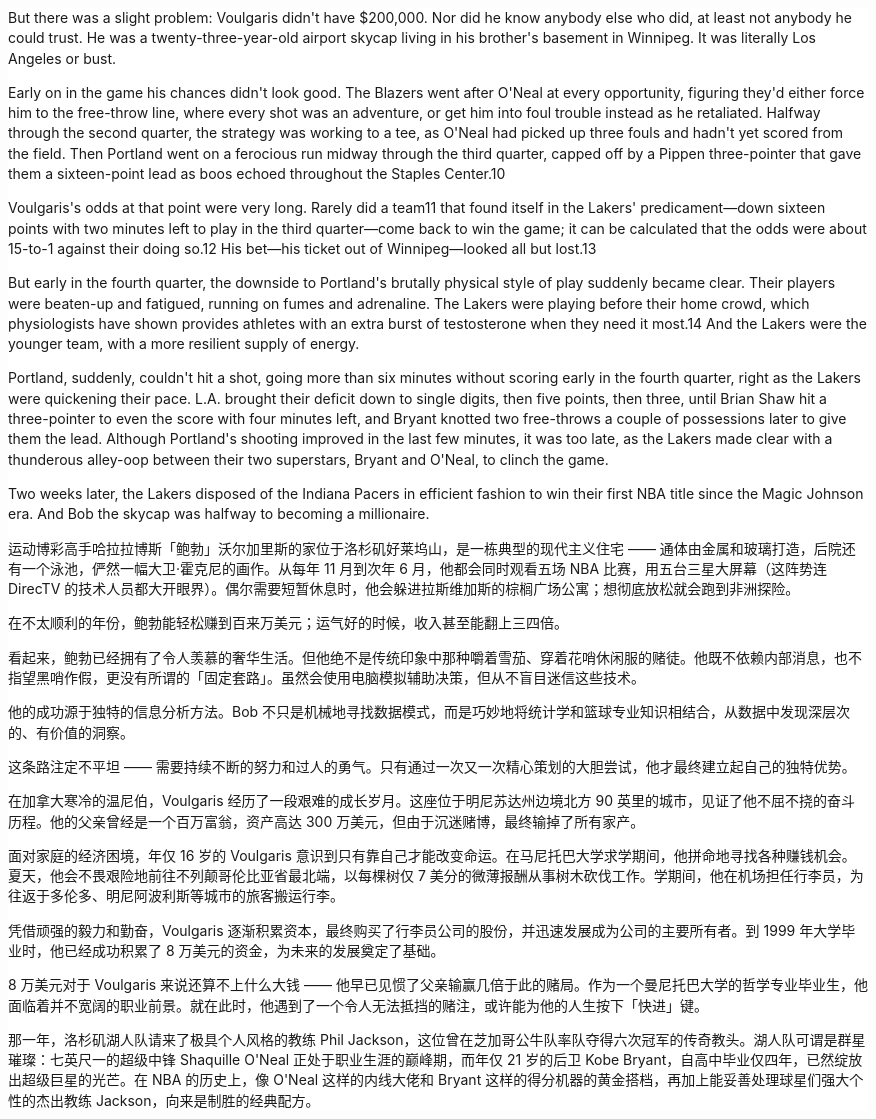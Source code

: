 But there was a slight problem: Voulgaris didn't have $200,000. Nor did he know anybody else who did, at least not anybody he could trust. He was a twenty-three-year-old airport skycap living in his brother's basement in Winnipeg. It was literally Los Angeles or bust.

Early on in the game his chances didn't look good. The Blazers went after O'Neal at every opportunity, figuring they'd either force him to the free-throw line, where every shot was an adventure, or get him into foul trouble instead as he retaliated. Halfway through the second quarter, the strategy was working to a tee, as O'Neal had picked up three fouls and hadn't yet scored from the field. Then Portland went on a ferocious run midway through the third quarter, capped off by a Pippen three-pointer that gave them a sixteen-point lead as boos echoed throughout the Staples Center.10

Voulgaris's odds at that point were very long. Rarely did a team11 that found itself in the Lakers' predicament—down sixteen points with two minutes left to play in the third quarter—come back to win the game; it can be calculated that the odds were about 15-to-1 against their doing so.12 His bet—his ticket out of Winnipeg—looked all but lost.13

But early in the fourth quarter, the downside to Portland's brutally physical style of play suddenly became clear. Their players were beaten-up and fatigued, running on fumes and adrenaline. The Lakers were playing before their home crowd, which physiologists have shown provides athletes with an extra burst of testosterone when they need it most.14 And the Lakers were the younger team, with a more resilient supply of energy.

Portland, suddenly, couldn't hit a shot, going more than six minutes without scoring early in the fourth quarter, right as the Lakers were quickening their pace. L.A. brought their deficit down to single digits, then five points, then three, until Brian Shaw hit a three-pointer to even the score with four minutes left, and Bryant knotted two free-throws a couple of possessions later to give them the lead. Although Portland's shooting improved in the last few minutes, it was too late, as the Lakers made clear with a thunderous alley-oop between their two superstars, Bryant and O'Neal, to clinch the game.

Two weeks later, the Lakers disposed of the Indiana Pacers in efficient fashion to win their first NBA title since the Magic Johnson era. And Bob the skycap was halfway to becoming a millionaire.

运动博彩高手哈拉拉博斯「鲍勃」沃尔加里斯的家位于洛杉矶好莱坞山，是一栋典型的现代主义住宅 —— 通体由金属和玻璃打造，后院还有一个泳池，俨然一幅大卫·霍克尼的画作。从每年 11 月到次年 6 月，他都会同时观看五场 NBA 比赛，用五台三星大屏幕（这阵势连 DirecTV 的技术人员都大开眼界）。偶尔需要短暂休息时，他会躲进拉斯维加斯的棕榈广场公寓；想彻底放松就会跑到非洲探险。

在不太顺利的年份，鲍勃能轻松赚到百来万美元；运气好的时候，收入甚至能翻上三四倍。

看起来，鲍勃已经拥有了令人羡慕的奢华生活。但他绝不是传统印象中那种嚼着雪茄、穿着花哨休闲服的赌徒。他既不依赖内部消息，也不指望黑哨作假，更没有所谓的「固定套路」。虽然会使用电脑模拟辅助决策，但从不盲目迷信这些技术。

他的成功源于独特的信息分析方法。Bob 不只是机械地寻找数据模式，而是巧妙地将统计学和篮球专业知识相结合，从数据中发现深层次的、有价值的洞察。

这条路注定不平坦 —— 需要持续不断的努力和过人的勇气。只有通过一次又一次精心策划的大胆尝试，他才最终建立起自己的独特优势。

在加拿大寒冷的温尼伯，Voulgaris 经历了一段艰难的成长岁月。这座位于明尼苏达州边境北方 90 英里的城市，见证了他不屈不挠的奋斗历程。他的父亲曾经是一个百万富翁，资产高达 300 万美元，但由于沉迷赌博，最终输掉了所有家产。

面对家庭的经济困境，年仅 16 岁的 Voulgaris 意识到只有靠自己才能改变命运。在马尼托巴大学求学期间，他拼命地寻找各种赚钱机会。夏天，他会不畏艰险地前往不列颠哥伦比亚省最北端，以每棵树仅 7 美分的微薄报酬从事树木砍伐工作。学期间，他在机场担任行李员，为往返于多伦多、明尼阿波利斯等城市的旅客搬运行李。

凭借顽强的毅力和勤奋，Voulgaris 逐渐积累资本，最终购买了行李员公司的股份，并迅速发展成为公司的主要所有者。到 1999 年大学毕业时，他已经成功积累了 8 万美元的资金，为未来的发展奠定了基础。

8 万美元对于 Voulgaris 来说还算不上什么大钱 —— 他早已见惯了父亲输赢几倍于此的赌局。作为一个曼尼托巴大学的哲学专业毕业生，他面临着并不宽阔的职业前景。就在此时，他遇到了一个令人无法抵挡的赌注，或许能为他的人生按下「快进」键。

那一年，洛杉矶湖人队请来了极具个人风格的教练 Phil Jackson，这位曾在芝加哥公牛队率队夺得六次冠军的传奇教头。湖人队可谓是群星璀璨：七英尺一的超级中锋 Shaquille O'Neal 正处于职业生涯的巅峰期，而年仅 21 岁的后卫 Kobe Bryant，自高中毕业仅四年，已然绽放出超级巨星的光芒。在 NBA 的历史上，像 O'Neal 这样的内线大佬和 Bryant 这样的得分机器的黄金搭档，再加上能妥善处理球星们强大个性的杰出教练 Jackson，向来是制胜的经典配方。
